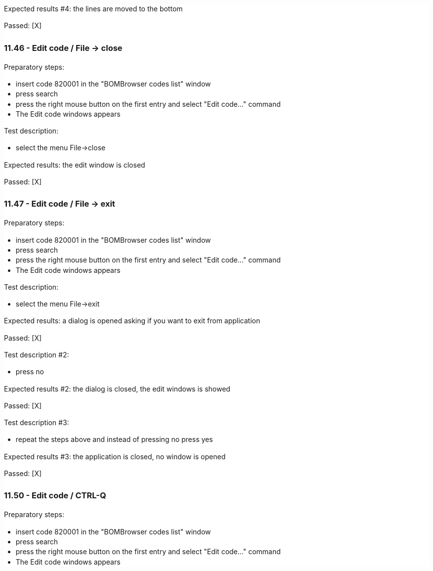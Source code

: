 Expected results #4:
the lines are moved to the bottom

Passed: [X]

### 11.46 - Edit code / File -> close

Preparatory steps:
- insert code 820001 in the "BOMBrowser codes list" window
- press search
- press the right mouse button on the first entry and select "Edit code..." command
- The Edit code windows appears

Test description:
- select the menu File->close

Expected results:
the edit window is closed

Passed: [X]

### 11.47 - Edit code / File -> exit

Preparatory steps:
- insert code 820001 in the "BOMBrowser codes list" window
- press search
- press the right mouse button on the first entry and select "Edit code..." command
- The Edit code windows appears

Test description:
- select the menu File->exit

Expected results:
a dialog is opened asking if you want to exit from application

Passed: [X]

Test description #2:
- press no

Expected results #2:
the dialog is closed, the edit windows is showed

Passed: [X]

Test description #3:
- repeat the steps above and instead of pressing no press yes

Expected results #3:
the application is closed, no window is opened

Passed: [X]

### 11.50 - Edit code / CTRL-Q

Preparatory steps:
- insert code 820001 in the "BOMBrowser codes list" window
- press search
- press the right mouse button on the first entry and select "Edit code..." command
- The Edit code windows appears
